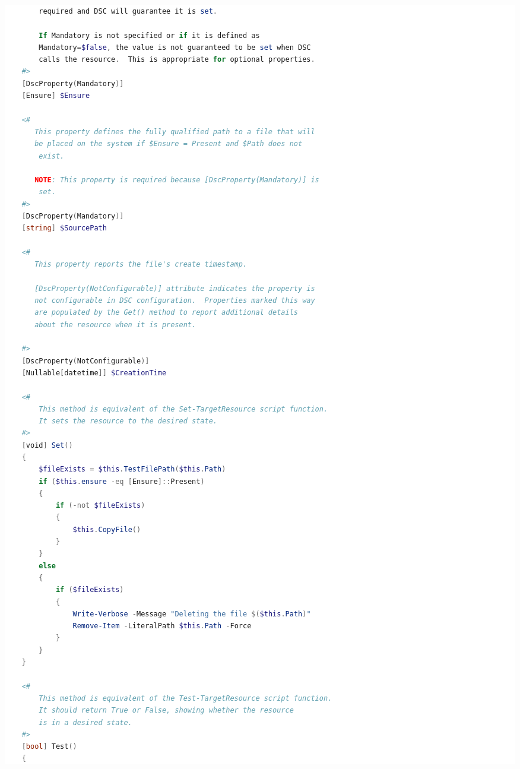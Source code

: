 ```powershell
        required and DSC will guarantee it is set.

        If Mandatory is not specified or if it is defined as
        Mandatory=$false, the value is not guaranteed to be set when DSC
        calls the resource.  This is appropriate for optional properties.
    #>
    [DscProperty(Mandatory)]
    [Ensure] $Ensure

    <#
       This property defines the fully qualified path to a file that will
       be placed on the system if $Ensure = Present and $Path does not
        exist.

       NOTE: This property is required because [DscProperty(Mandatory)] is
        set.
    #>
    [DscProperty(Mandatory)]
    [string] $SourcePath

    <#
       This property reports the file's create timestamp.

       [DscProperty(NotConfigurable)] attribute indicates the property is
       not configurable in DSC configuration.  Properties marked this way
       are populated by the Get() method to report additional details
       about the resource when it is present.

    #>
    [DscProperty(NotConfigurable)]
    [Nullable[datetime]] $CreationTime

    <#
        This method is equivalent of the Set-TargetResource script function.
        It sets the resource to the desired state.
    #>
    [void] Set()
    {
        $fileExists = $this.TestFilePath($this.Path)
        if ($this.ensure -eq [Ensure]::Present)
        {
            if (-not $fileExists)
            {
                $this.CopyFile()
            }
        }
        else
        {
            if ($fileExists)
            {
                Write-Verbose -Message "Deleting the file $($this.Path)"
                Remove-Item -LiteralPath $this.Path -Force
            }
        }
    }

    <#
        This method is equivalent of the Test-TargetResource script function.
        It should return True or False, showing whether the resource
        is in a desired state.
    #>
    [bool] Test()
    {
```